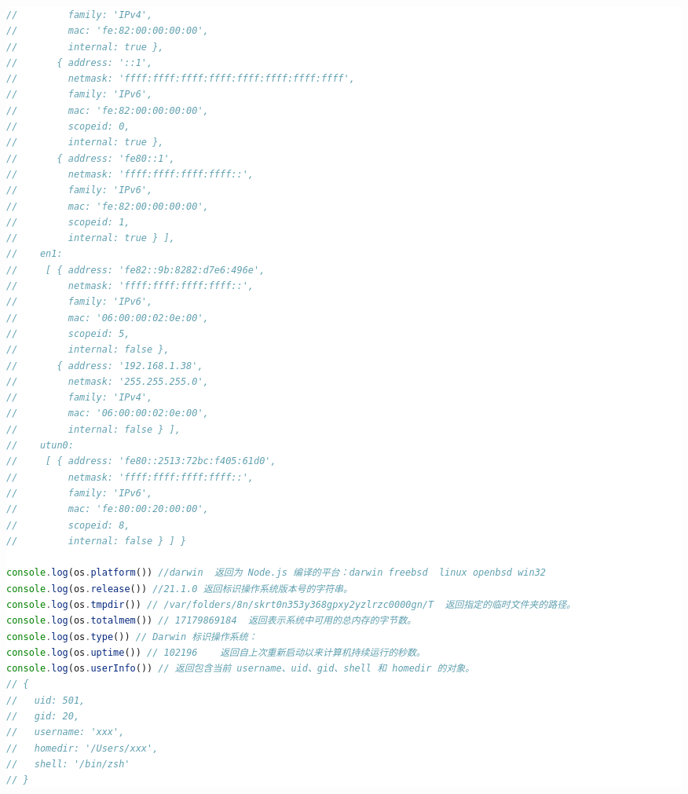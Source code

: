``` javascript
//         family: 'IPv4',
//         mac: 'fe:82:00:00:00:00',
//         internal: true },
//       { address: '::1',
//         netmask: 'ffff:ffff:ffff:ffff:ffff:ffff:ffff:ffff',
//         family: 'IPv6',
//         mac: 'fe:82:00:00:00:00',
//         scopeid: 0,
//         internal: true },
//       { address: 'fe80::1',
//         netmask: 'ffff:ffff:ffff:ffff::',
//         family: 'IPv6',
//         mac: 'fe:82:00:00:00:00',
//         scopeid: 1,
//         internal: true } ],
//    en1:
//     [ { address: 'fe82::9b:8282:d7e6:496e',
//         netmask: 'ffff:ffff:ffff:ffff::',
//         family: 'IPv6',
//         mac: '06:00:00:02:0e:00',
//         scopeid: 5,
//         internal: false },
//       { address: '192.168.1.38',
//         netmask: '255.255.255.0',
//         family: 'IPv4',
//         mac: '06:00:00:02:0e:00',
//         internal: false } ],
//    utun0:
//     [ { address: 'fe80::2513:72bc:f405:61d0',
//         netmask: 'ffff:ffff:ffff:ffff::',
//         family: 'IPv6',
//         mac: 'fe:80:00:20:00:00',
//         scopeid: 8,
//         internal: false } ] }

console.log(os.platform()) //darwin  返回为 Node.js 编译的平台：darwin freebsd  linux openbsd win32
console.log(os.release()) //21.1.0 返回标识操作系统版本号的字符串。
console.log(os.tmpdir()) // /var/folders/8n/skrt0n353y368gpxy2yzlrzc0000gn/T  返回指定的临时文件夹的路径。
console.log(os.totalmem()) // 17179869184  返回表示系统中可用的总内存的字节数。
console.log(os.type()) // Darwin 标识操作系统： 
console.log(os.uptime()) // 102196    返回自上次重新启动以来计算机持续运行的秒数。
console.log(os.userInfo()) // 返回包含当前 username、uid、gid、shell 和 homedir 的对象。
// {
//   uid: 501,
//   gid: 20,
//   username: 'xxx',
//   homedir: '/Users/xxx',
//   shell: '/bin/zsh'
// }


```
